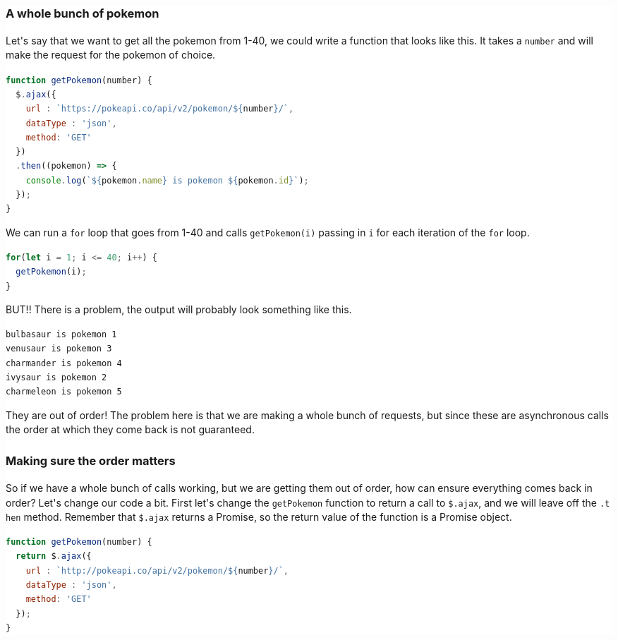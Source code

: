 ### A whole bunch of pokemon

Let's say that we want to get all the pokemon from 1-40, we could write a function that looks like this. It takes a `number` and will make the request for the pokemon of choice.

```javascript
function getPokemon(number) {
  $.ajax({
    url : `https://pokeapi.co/api/v2/pokemon/${number}/`,
    dataType : 'json',
    method: 'GET'
  })
  .then((pokemon) => {
    console.log(`${pokemon.name} is pokemon ${pokemon.id}`);
  });
}
```

We can run a `for` loop that goes from 1-40 and calls `getPokemon(i)` passing in `i` for each iteration of the `for` loop.

```javascript
for(let i = 1; i <= 40; i++) {
  getPokemon(i);
}
```

BUT!! There is a problem, the output will probably look something like this. 

```bash
bulbasaur is pokemon 1
venusaur is pokemon 3
charmander is pokemon 4
ivysaur is pokemon 2
charmeleon is pokemon 5
```

They are out of order! The problem here is that we are making a whole bunch of requests, but since these are asynchronous calls the order at which they come back is not guaranteed.

### Making sure the order matters

So if we have a whole bunch of calls working, but we are getting them out of order, how can ensure everything comes back in order? Let's change our code a bit. First let's change the `getPokemon` function to return a call to `$.ajax`, and we will leave off the `.then` method. Remember that `$.ajax` returns a Promise, so the return value of the function is a Promise object.

```javascript
function getPokemon(number) {
  return $.ajax({
    url : `http://pokeapi.co/api/v2/pokemon/${number}/`,
    dataType : 'json',
    method: 'GET'
  });
}
```
